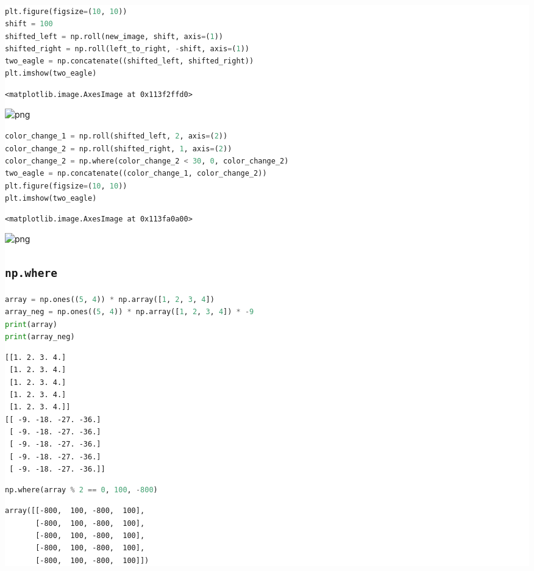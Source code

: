 ```python
plt.figure(figsize=(10, 10))
shift = 100
shifted_left = np.roll(new_image, shift, axis=(1))
shifted_right = np.roll(left_to_right, -shift, axis=(1))
two_eagle = np.concatenate((shifted_left, shifted_right))
plt.imshow(two_eagle)
```

    <matplotlib.image.AxesImage at 0x113f2ffd0>

![png](output_36_1.png)

```python
color_change_1 = np.roll(shifted_left, 2, axis=(2))
color_change_2 = np.roll(shifted_right, 1, axis=(2))
color_change_2 = np.where(color_change_2 < 30, 0, color_change_2)
two_eagle = np.concatenate((color_change_1, color_change_2))
plt.figure(figsize=(10, 10))
plt.imshow(two_eagle)
```

    <matplotlib.image.AxesImage at 0x113fa0a00>

![png](output_37_1.png)

## `np.where`

```python
array = np.ones((5, 4)) * np.array([1, 2, 3, 4])
array_neg = np.ones((5, 4)) * np.array([1, 2, 3, 4]) * -9
print(array)
print(array_neg)
```

    [[1. 2. 3. 4.]
     [1. 2. 3. 4.]
     [1. 2. 3. 4.]
     [1. 2. 3. 4.]
     [1. 2. 3. 4.]]
    [[ -9. -18. -27. -36.]
     [ -9. -18. -27. -36.]
     [ -9. -18. -27. -36.]
     [ -9. -18. -27. -36.]
     [ -9. -18. -27. -36.]]

```python
np.where(array % 2 == 0, 100, -800)
```

    array([[-800,  100, -800,  100],
           [-800,  100, -800,  100],
           [-800,  100, -800,  100],
           [-800,  100, -800,  100],
           [-800,  100, -800,  100]])

